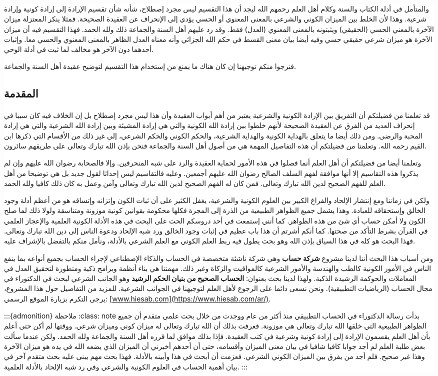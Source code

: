 





والمتأمل في أدلة الكتاب والسنة وكلام أهل العلم رحمهم الله ليجد أن هذا التقسيم ليس مجرد إصطلاح، شأنه شأن تقسيم الإرادة إلى إرادة كونية وإرادة شرعية. وهذا لأن الخلط بين الميزان الكوني والشرعي بالمعنى المعنوي أو الحسي يؤدي إلى الإنحراف عن العقيدة الصحيحة. فمثلا ينكر المعتزلة ميزان الآخرة بالمعني الحسي (الحقيقي) ويثبتونه بالمعنى المعنوي (العدل) فقط. وقد رد عليهم أهل السنة والجماعة ذلك ولله الحمد. فهذا التقسيم فيه أن ميزان الآخرة هو ميزان شرعي حقيقي حسي وفيه أيضا بيان معنى القسط في حكم الله الجزائي وأنه معناه العدل الظاهر بالمعنى المعنوي والحسي معا. وإثبات أحدهما دون الآخر هو مخالف لما ثبت في أدلة الوحي.

فنرجوا منكم توجيهنا إن كان هناك ما يمنع من إستخدام هذا التقسيم لتوضيح عقيدة أهل السنة والجماعة.

## المقدمة

قد تعلمنا من فضيلتكم أن التفريق بين الإرادة الكونية والشرعية يعتبر من أهم أبواب العقيدة وأن هذا ليس مجرد إصطلاح بل إن الخلاف فيه كان سببا في إنحراف العديد من الفرق عن العقيدة الصحيحة لأنهم خلطوا بين إرادة الله الكونية والتي هي إرادة المشيئة وبين إرادة الله الشرعية والتي هي إرادة المحبة والرضى. ومن ذلك أيضا ما يتعلق بالهداية الكونية والهداية الشرعية، والحكم الكوني والحكم الشرعي، إلى غير ذلك من الأقسام التي ذكرها ابن القيم رحمه الله. وتعلمنا من فضيلتكم أن هذه التفاصيل المهمة هي من أصول أهل السنة والجماعة فنحن بإذن الله تبارك وتعالى على طريقهم سائرون.

وتعلمنا أيضا من فضيلتكم أن أهل العلم أنما فصلوا في هذه الأمور لحماية العقيدة والرد على شبه المنحرفين. وإلا فالصحابة رضوان الله عليهم وإن لم يذكروا هذه التقاسيم إلا أنها موافقة لفهم السلف الصالح رضوان الله عليهم أجمعين. وعليه فالتقاسيم ليس إحداثا لقول جديد بل هي توضيحا من أهل العلم للفهم الصحيح لدين الله تبارك وتعالى. فمن كان له الفهم الصحيح لدين الله تبارك وتعالى وآمن وعمل به كان ذلك كافيا ولله الحمد.

ولكن في زماننا ومع إنتشار الإلحاد والفراغ الكبير بين العلوم الكونية والشرعية، يغفل الكثير على أن ثبات الكون وإتزانه وإتساقه هو من أعظم أدلة وجود الخالق وإستحقاقه للعبادة. وهذا يشمل جميع الظواهر الطبيعية من الذرة إلى المجرة فكلها محكومة بقوانين كونية موزونة ومتناسقة ولولا ذلك لما صلح الكون ولا أمكن حساب أي شئ من هذه الظواهر. كما أنني إستمعت في أحد دروسكم الحث على البحث في هذه الأدلة الكونية العلمية والإعجاز العلمي في القرآن بشرط التأكد من صحتها. كما أنكم أشرتم أن هذا باب عظيم في إثبات وجود الخالق ورد شبه الإلحاد ودعوة الناس إلى دين الله تبارك وتعالى. فهذا البحث هو كله في هذا السياق بإذن الله وهو بحث يطول فيه ربط العلم الكوني مع العلم الشرعي بالأدلة، ونأمل منكم بالتفضل بالإشراف عليه.

ومن أسباب هذا البحث أننا لدينا مشروع **شركة حساب** وهي شركة ناشئة متخصصة في الحساب والذكاء الإصطناعي لإجراء الحساب بجميع أنواعه بما ينفع الناس في الأمور الكونية كالطب والهندسة والأمور الشرعية كالمواقيت والزكاة وغير ذلك. مهمتنا هي بناء أنظمة وبرامج ذكية ومتطورة لتحقيق العدل في المعاملات والحوكمة الرشيدة الذكية. ولهذا لدينا بحث بعنوان: **الحساب الصحيح من بنيان الحكم الرشيد** وهو الجانب الشرعي لبحث في الدكتوراء في مجال الحساب (الرياضيات التطبيقية). ونحن نسعى دائما على الرجوع لأهل العلم لتوجيهنا في الجوانب الشرعية. للمزيد من التفاصيل حول هذا المشروع، يرجى التكرم بزيارة الموقع الرسمي: [www.hiesab.com](https://www.hiesab.com/ar/).

:::{admonition} ملاحظة
:class: note
بدأت رسالة الدكتوراء في الحساب التطبيقي منذ أكثر من عام ووجدت من خلال بحث علمي متقدم أن جميع الظواهر الطبيعية التي خلقها الله تبارك وتعالى هي موزونة. فعرفت بذلك أن الله تبارك وتعالى له ميزان كوني وميزان شرعي. ووقتها لم أكن حتى أعلم بأن أهل العلم يقسمون الإرادة إلى إرادة كونية وشرعية في كتب العقيدة. فإذا بذلك موافق لما قرره أهل السنة والجماعة ولله الحمد. ولكن عندما سألت بعض طلبة العلم لم أجد جوابا كافيا شافيا في بيان معنى الميزان وأقسامه، حتى أن أحدهم أخبرني أن الميزان الذي يضعه الله في يده هو ميزان الآخرة وهذا غير صحيح. فلم أجد من يفرق بين الميزان الكوني الشرعي. فعزمت أن أبحث في هذا وأبينه بالأدلة. فهذا بحث مهم يبنى عليه بحث متقدم آخر في بيان أهمية الحساب في العلوم الكونية والشرعي وفي رد شبه الإلحاد بالأدلة العلمية.
:::
